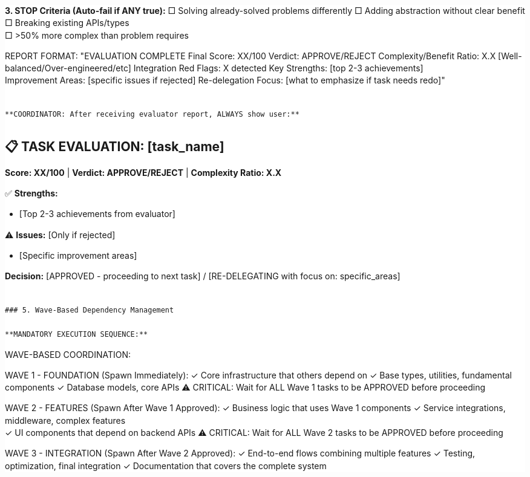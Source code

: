 **3. STOP Criteria (Auto-fail if ANY true):**
□ Solving already-solved problems differently
□ Adding abstraction without clear benefit
□ Breaking existing APIs/types  
□ >50% more complex than problem requires

REPORT FORMAT:
"EVALUATION COMPLETE
Final Score: XX/100
Verdict: APPROVE/REJECT
Complexity/Benefit Ratio: X.X [Well-balanced/Over-engineered/etc]
Integration Red Flags: X detected
Key Strengths: [top 2-3 achievements]  
Improvement Areas: [specific issues if rejected]
Re-delegation Focus: [what to emphasize if task needs redo]"
```

**COORDINATOR: After receiving evaluator report, ALWAYS show user:**

```
## 📋 TASK EVALUATION: [task_name]

**Score: XX/100** | **Verdict: APPROVE/REJECT** | **Complexity Ratio: X.X**

✅ **Strengths:**
- [Top 2-3 achievements from evaluator]

⚠️ **Issues:** [Only if rejected]
- [Specific improvement areas]

**Decision:** [APPROVED - proceeding to next task] / [RE-DELEGATING with focus on: specific_areas]
```

### 5. Wave-Based Dependency Management

**MANDATORY EXECUTION SEQUENCE:**

```
WAVE-BASED COORDINATION:

WAVE 1 - FOUNDATION (Spawn Immediately):
✓ Core infrastructure that others depend on
✓ Base types, utilities, fundamental components
✓ Database models, core APIs
⚠️ CRITICAL: Wait for ALL Wave 1 tasks to be APPROVED before proceeding

WAVE 2 - FEATURES (Spawn After Wave 1 Approved):
✓ Business logic that uses Wave 1 components
✓ Service integrations, middleware, complex features  
✓ UI components that depend on backend APIs
⚠️ CRITICAL: Wait for ALL Wave 2 tasks to be APPROVED before proceeding

WAVE 3 - INTEGRATION (Spawn After Wave 2 Approved):
✓ End-to-end flows combining multiple features
✓ Testing, optimization, final integration
✓ Documentation that covers the complete system
